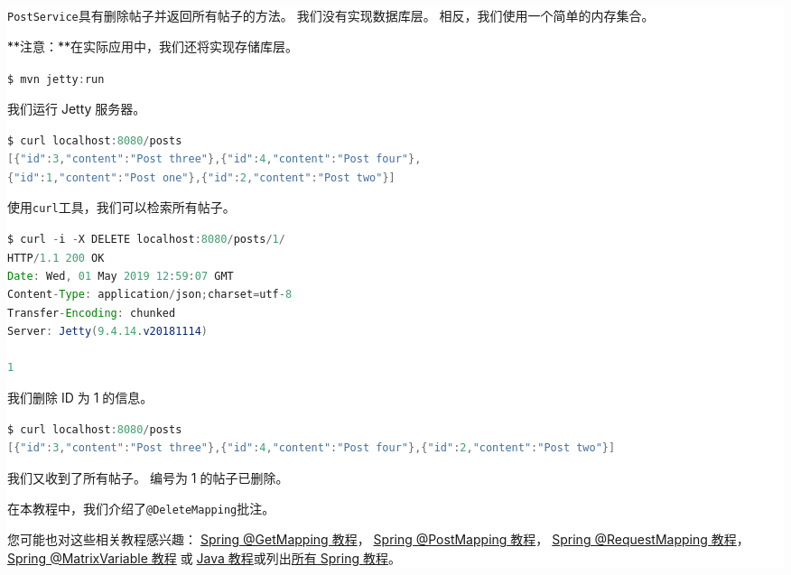 `PostService`具有删除帖子并返回所有帖子的方法。 我们没有实现数据库层。 相反，我们使用一个简单的内存集合。

**注意：**在实际应用中，我们还将实现存储库层。

```java
$ mvn jetty:run

```

我们运行 Jetty 服务器。

```java
$ curl localhost:8080/posts
[{"id":3,"content":"Post three"},{"id":4,"content":"Post four"},
{"id":1,"content":"Post one"},{"id":2,"content":"Post two"}]

```

使用`curl`工具，我们可以检索所有帖子。

```java
$ curl -i -X DELETE localhost:8080/posts/1/
HTTP/1.1 200 OK
Date: Wed, 01 May 2019 12:59:07 GMT
Content-Type: application/json;charset=utf-8
Transfer-Encoding: chunked
Server: Jetty(9.4.14.v20181114)

1

```

我们删除 ID 为 1 的信息。

```java
$ curl localhost:8080/posts
[{"id":3,"content":"Post three"},{"id":4,"content":"Post four"},{"id":2,"content":"Post two"}]

```

我们又收到了所有帖子。 编号为 1 的帖子已删除。

在本教程中，我们介绍了`@DeleteMapping`批注。

您可能也对这些相关教程感兴趣： [Spring @GetMapping 教程](/spring/getmapping/)， [Spring @PostMapping 教程](/spring/postmapping/)， [Spring @RequestMapping 教程](/spring/requestmapping/)， [Spring @MatrixVariable 教程](/spring/matrixvariable/) 或 [Java 教程](/lang/java/)或列出[所有 Spring 教程](/all/#spring)。